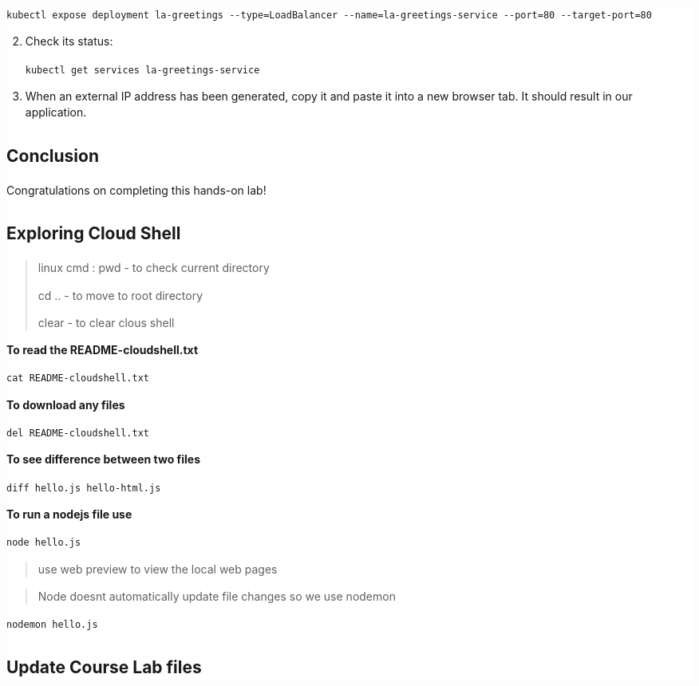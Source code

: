    ```
   kubectl expose deployment la-greetings --type=LoadBalancer --name=la-greetings-service --port=80 --target-port=80
   ```

2. Check its status:

   ```
   kubectl get services la-greetings-service
   ```

3. When an external IP address has been generated, copy it and paste it into a new browser tab. It should result in our application.

## Conclusion

Congratulations on completing this hands-on lab!



##   Exploring Cloud Shell

> linux cmd : pwd - to check current directory
>
> cd .. - to move to root directory
>
> clear - to clear clous shell

**To read the README-cloudshell.txt**

```
cat README-cloudshell.txt
```

**To download any files**

```
del README-cloudshell.txt
```

**To see difference between two files**

```
diff hello.js hello-html.js
```

**To run a nodejs file use** 

```
node hello.js
```

> use web preview to view the local web pages 

> Node  doesnt automatically update file changes so we use nodemon

```
nodemon hello.js
```

## Update Course Lab files
